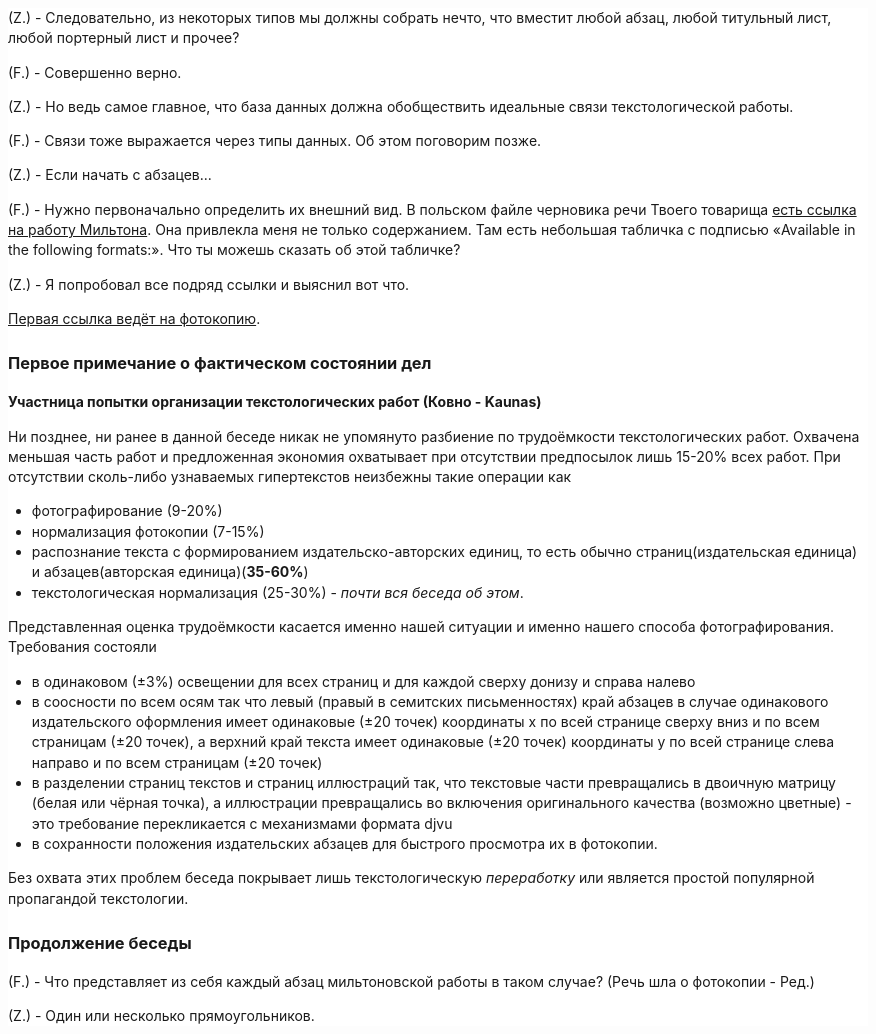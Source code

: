 (Z.) - Следовательно, из некоторых типов мы должны собрать нечто, что вместит любой абзац, любой титульный лист, любой портерный лист и прочее?

(F.) - Совершенно верно.

(Z.) - Но ведь самое главное, что база данных должна обобществить идеальные связи текстологической работы.

(F.) - Связи тоже выражается через типы данных. Об этом поговорим позже.

(Z.) - Если начать с абзацев...

(F.) - Нужно первоначально определить их внешний вид. В польском файле черновика речи Твоего товарища [есть ссылка на работу Мильтона](http://oll.libertyfund.org/titles/milton-areopagitica-1644-jebb-ed). Она привлекла меня не только содержанием. Там есть небольшая табличка с подписью «Available in the following formats:». Что ты можешь сказать об этой табличке?

(Z.) - Я попробовал все подряд ссылки и выяснил вот что.

[Первая ссылка ведёт на фотокопию](https://lf-oll.s3.amazonaws.com/titles/103/1224_Bk.pdf).

### Первое примечание о фактическом состоянии дел

**Участница попытки организации текстологических работ (Ковно - Kaunas)**

Ни позднее, ни ранее в данной беседе никак не упомянуто разбиение по трудоёмкости текстологических работ. Охвачена меньшая часть работ и предложенная экономия охватывает при отсутствии предпосылок лишь 15-20% всех работ. При отсутствии сколь-либо узнаваемых гипертекстов неизбежны такие операции как

- фотографирование (9-20%)
- нормализация фотокопии (7-15%)
- распознание текста с формированием издательско-авторских единиц, то есть обычно страниц(издательская единица) и абзацев(авторская единица)(**35-60%**)
- текстологическая нормализация (25-30%) - *почти вся беседа об этом*.

Представленная оценка трудоёмкости касается именно нашей ситуации и именно нашего способа фотографирования. Требования состояли

- в одинаковом (±3%) освещении для всех страниц и для каждой сверху донизу и справа налево
- в соосности по всем осям так что левый (правый в семитских письменностях) край абзацев в случае одинакового издательского оформления имеет одинаковые (±20 точек) координаты x по всей странице сверху вниз и по всем страницам (±20 точек), а верхний край текста имеет одинаковые (±20 точек) координаты y по всей странице слева направо и по всем страницам (±20 точек)
- в разделении страниц текстов и страниц иллюстраций так, что текстовые части превращались в двоичную матрицу (белая или чёрная точка), а иллюстрации превращались во включения оригинального качества (возможно цветные) - это требование перекликается с механизмами формата djvu
- в сохранности положения издательских абзацев для быстрого просмотра их в фотокопии.

Без охвата этих проблем беседа покрывает лишь текстологическую *переработку* или является простой популярной пропагандой текстологии.

### Продолжение беседы

(F.) - Что представляет из себя каждый абзац мильтоновской работы в таком случае? (Речь шла о фотокопии - Ред.)

(Z.) - Один или несколько прямоугольников.
